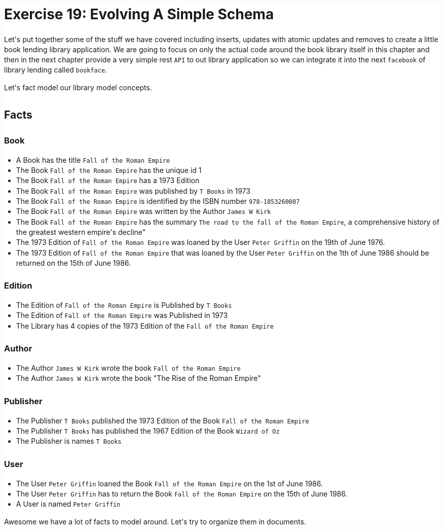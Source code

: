 Exercise 19: Evolving A Simple Schema
=====================================

Let's put together some of the stuff we have covered including inserts, updates with atomic updates and removes to create a little book lending library application. We are going to focus on only the actual code around the book library itself in this chapter and then in the next chapter provide a very simple rest ``API`` to out library application so we can integrate it into the next ``facebook`` of library lending called ``bookface``.

Let's fact model our library model concepts.

## Facts

### Book

- A Book has the title ``Fall of the Roman Empire``
- The Book ``Fall of the Roman Empire`` has the unique id 1
- The Book ``Fall of the Roman Empire`` has a 1973 Edition
- The Book ``Fall of the Roman Empire`` was published by ``T Books`` in 1973
- The Book ``Fall of the Roman Empire`` is identified by the ISBN number ``978-1853260087``
- The Book ``Fall of the Roman Empire`` was written by the Author ``James W Kirk``
- The Book ``Fall of the Roman Empire`` has the summary ``The road to the fall of the Roman Empire``, a comprehensive history of the greatest western empire's decline"
- The 1973 Edition of ``Fall of the Roman Empire`` was loaned by the User ``Peter Griffin`` on the 19th of June 1976.
- The 1973 Edition of ``Fall of the Roman Empire`` that was loaned by the User ``Peter Griffin`` on the 1th of June 1986 should be returned on the 15th of June 1986.

### Edition

- The Edition of ``Fall of the Roman Empire`` is Published by ``T Books``
- The Edition of ``Fall of the Roman Empire`` was Published in 1973
- The Library has 4 copies of the 1973 Edition of the ``Fall of the Roman Empire``

### Author

- The Author ``James W Kirk`` wrote the book ``Fall of the Roman Empire``
- The Author ``James W Kirk`` wrote the book "The Rise of the Roman Empire"

### Publisher

- The Publisher ``T Books`` published the 1973 Edition of the Book ``Fall of the Roman Empire``
- The Publisher ``T Books`` has published the 1967 Edition of the Book ``Wizard of Oz``
- The Publisher is names ``T Books``

### User

- The User ``Peter Griffin`` loaned the Book ``Fall of the Roman Empire`` on the 1st of June 1986.
- The User ``Peter Griffin`` has to return the Book ``Fall of the Roman Empire`` on the 15th of June 1986.
- A User is named ``Peter Griffin``

Awesome we have a lot of facts to model around. Let's try to organize them in documents.
